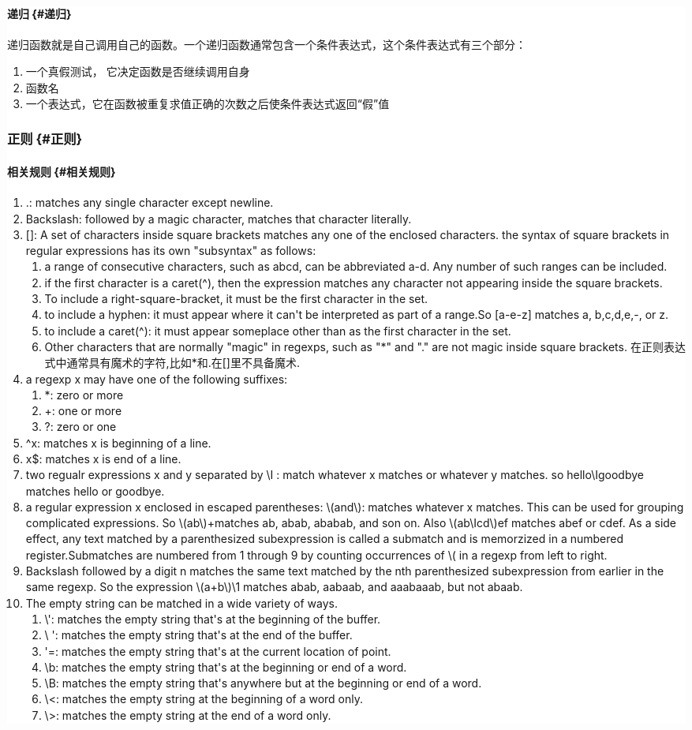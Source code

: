 
#### 递归 {#递归}

递归函数就是自己调用自己的函数。一个递归函数通常包含一个条件表达式，这个条件表达式有三个部分：

1.  一个真假测试， 它决定函数是否继续调用自身
2.  函数名
3.  一个表达式，它在函数被重复求值正确的次数之后使条件表达式返回“假”值


### 正则 {#正则}


#### 相关规则 {#相关规则}

1.  .: matches any single character except newline.
2.  Backslash: followed by a magic character, matches that character literally.
3.  []: A set of characters inside square brackets matches any one of the enclosed characters.
    the syntax of square brackets in regular expressions has its own "subsyntax" as follows:
    1.  a range of consecutive characters, such as abcd, can be abbreviated a-d. Any number of such ranges can be included.
    2.  if the first character is a caret(^), then the expression matches any character not appearing inside the square brackets.
    3.  To include a right-square-bracket, it must be the first character in the set.
    4.  to include a hyphen: it must appear where it can't be interpreted as part of a range.So [a-e-z] matches a, b,c,d,e,-, or z.
    5.  to include a caret(^): it must appear someplace other than as the first character in the set.
    6.  Other characters that are normally "magic" in  regexps, such as "\*" and "." are not magic inside square brackets.
        在正则表达式中通常具有魔术的字符,比如\*和.在[]里不具备魔术.
4.  a regexp x may have one of the following suffixes:
    1.  \*: zero or more
    2.  +: one or more
    3.  ?: zero or one
5.  ^x: matches x is beginning of a line.
6.  x$: matches x is end of a line.
7.  two regualr expressions x and y separated by \I : match whatever x matches or whatever y matches.
    so hello\Igoodbye matches hello or goodbye.
8.  a regular expression x enclosed in escaped parentheses: \\(and\\): matches whatever x matches.
    This can be used for grouping complicated expressions.
    So \\(ab\\)+matches ab, abab, ababab, and son on. Also \\(ab\Icd\\)ef matches abef or cdef.
    As a side effect, any text matched by a parenthesized subexpression is called a submatch and is memorzized in a numbered register.Submatches are numbered from 1 through 9 by counting occurrences of \\( in a regexp from left to right.
9.  Backslash followed by a digit n matches the same text matched by the nth parenthesized subexpression from earlier in the same regexp.
    So the expression \\(a+b\\)\\1 matches abab, aabaab, and aaabaaab, but not abaab.
10. The empty string can be matched in a wide variety of ways.
    1.  \\': matches the empty string that's at the beginning of the buffer.
    2.  \\ ': matches the empty string that's at the end of the buffer.
    3.  '=: matches the empty string that's at the current location of point.
    4.  \b: matches the empty string that's at the beginning or end of a word.
    5.  \B: matches the empty string that's anywhere but at the beginning or end of a word.
    6.  \\&lt;: matches the empty string at the beginning of a word only.
    7.  \\&gt;: matches the empty string at the end of a word only.
